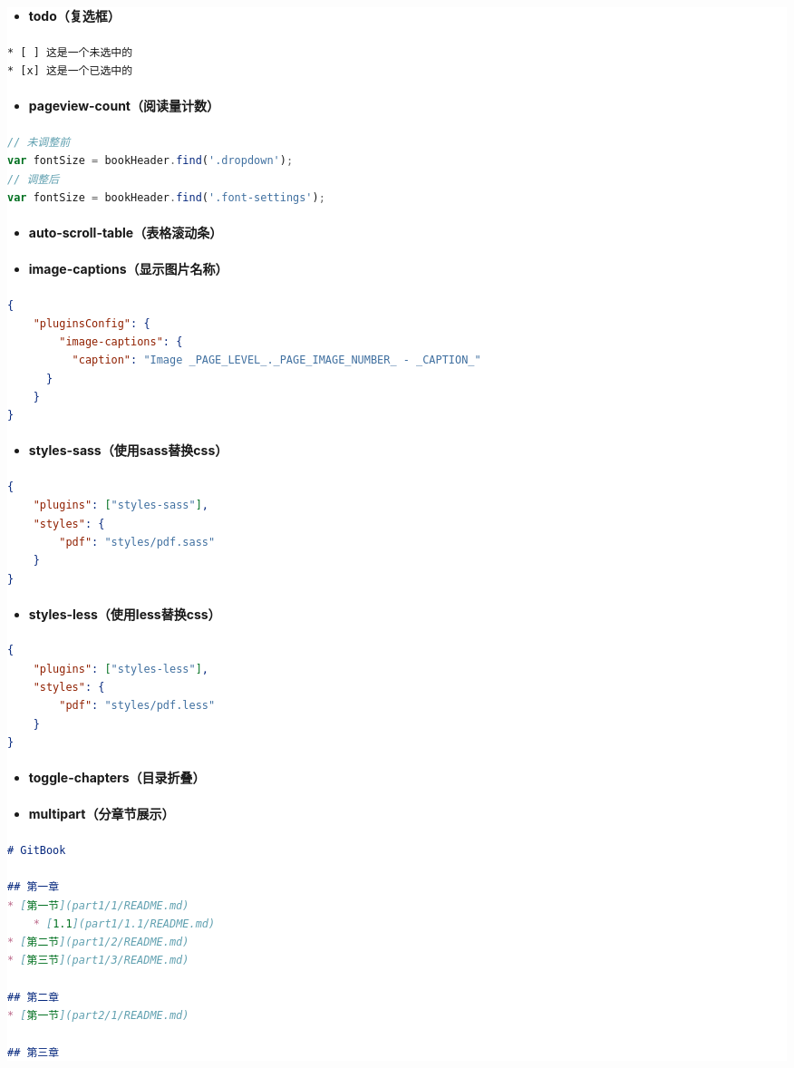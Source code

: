* #### todo（复选框）

~~~
* [ ] 这是一个未选中的
* [x] 这是一个已选中的
~~~

* #### pageview-count（阅读量计数）

```javascript
// 未调整前
var fontSize = bookHeader.find('.dropdown');
// 调整后
var fontSize = bookHeader.find('.font-settings');
```

* #### auto-scroll-table（表格滚动条）

* #### image-captions（显示图片名称）

~~~json
{
    "pluginsConfig": {
        "image-captions": {
          "caption": "Image _PAGE_LEVEL_._PAGE_IMAGE_NUMBER_ - _CAPTION_"
      }
    }
}
~~~

* #### styles-sass（使用sass替换css）

~~~json
{
    "plugins": ["styles-sass"],
    "styles": {
        "pdf": "styles/pdf.sass"
    }
}
~~~

* #### styles-less（使用less替换css）

~~~json
{
    "plugins": ["styles-less"],
    "styles": {
        "pdf": "styles/pdf.less"
    }
}
~~~

* #### toggle-chapters（目录折叠）

* #### multipart（分章节展示）

~~~markdown
# GitBook

## 第一章
* [第一节](part1/1/README.md)
    * [1.1](part1/1.1/README.md)
* [第二节](part1/2/README.md)
* [第三节](part1/3/README.md)

## 第二章
* [第一节](part2/1/README.md)

## 第三章
~~~
